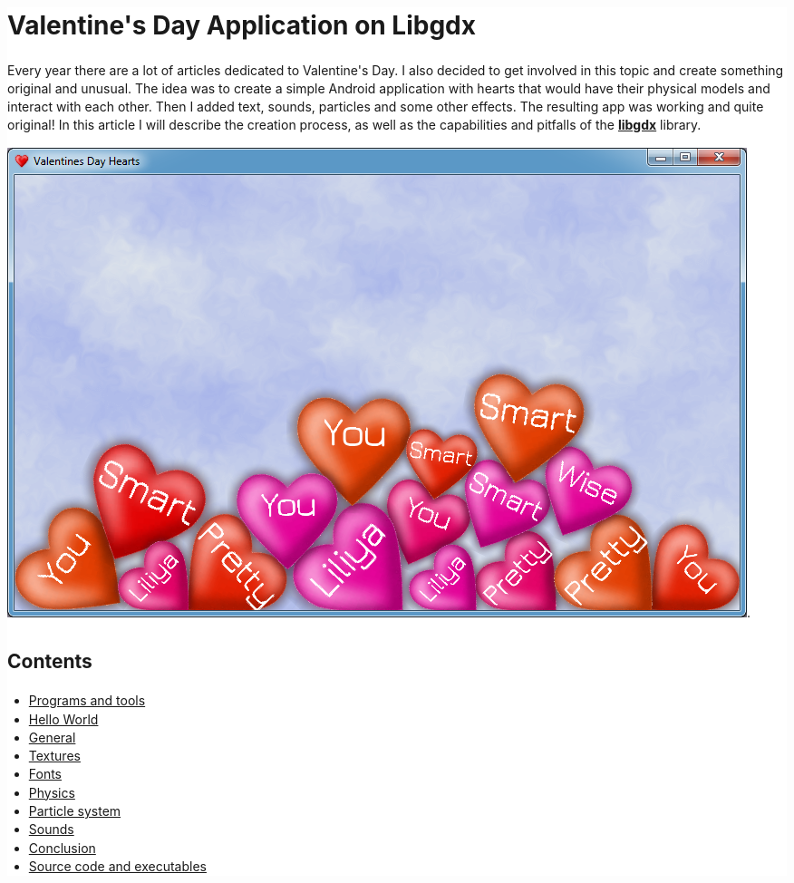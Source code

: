 <linkmap src=HeaderImageLink dst=https://habr.com/en/post/440298 />
<include src=Links.ignore.md />

# Valentine's Day Application on Libgdx

Every year there are a lot of articles dedicated to Valentine's Day. I also
decided to get involved in this topic and create something original and unusual.
The idea was to create a simple Android application with hearts that would have
their physical models and interact with each other. Then I added text, sounds,
particles and some other effects. The resulting app was working and quite
original! In this article I will describe the creation process, as well as the
capabilities and pitfalls of the [**libgdx**](https://libgdx.badlogicgames.com/)
library.

![Valentines Day Hearts](Images/Title-Image.png).

<cut/>

## Contents

* [Programs and tools](#programs-and-tools)
* [Hello World](#hello-world)
* [General](#general)
* [Textures](#textures)
* [Fonts](#fonts)
* [Physics](#physics)
* [Particle system](#particle-system)
* [Sounds](#sounds)
* [Conclusion](#conclusion)
* [Source code and executables](#source-code-and-executables)
